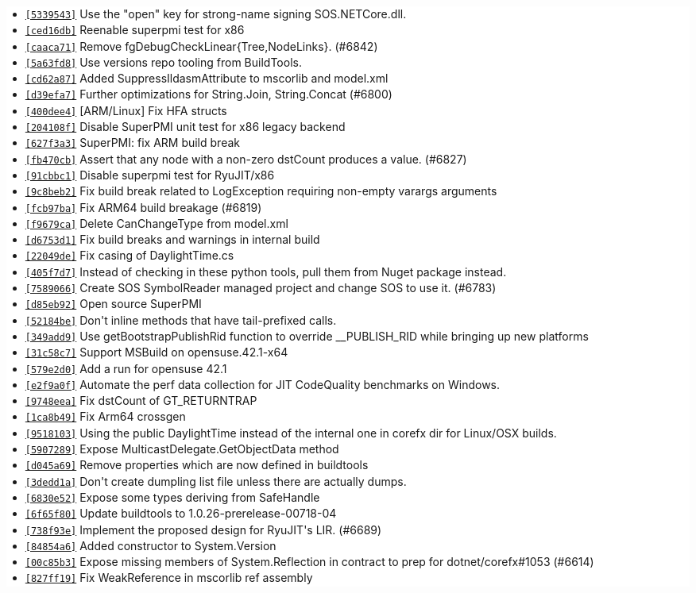 - [`[5339543]`](https://github.com/dotnet/coreclr/commit/5339543) Use the "open" key for strong-name signing SOS.NETCore.dll.
- [`[ced16db]`](https://github.com/dotnet/coreclr/commit/ced16db) Reenable superpmi test for x86
- [`[caaca71]`](https://github.com/dotnet/coreclr/commit/caaca71) Remove fgDebugCheckLinear{Tree,NodeLinks}. (#6842)
- [`[5a63fd8]`](https://github.com/dotnet/coreclr/commit/5a63fd8) Use versions repo tooling from BuildTools.
- [`[cd62a87]`](https://github.com/dotnet/coreclr/commit/cd62a87) Added SuppressIldasmAttribute to mscorlib and model.xml
- [`[d39efa7]`](https://github.com/dotnet/coreclr/commit/d39efa7) Further optimizations for String.Join, String.Concat (#6800)
- [`[400dee4]`](https://github.com/dotnet/coreclr/commit/400dee4) [ARM/Linux] Fix HFA structs
- [`[204108f]`](https://github.com/dotnet/coreclr/commit/204108f) Disable SuperPMI unit test for x86 legacy backend
- [`[627f3a3]`](https://github.com/dotnet/coreclr/commit/627f3a3) SuperPMI: fix ARM build break
- [`[fb470cb]`](https://github.com/dotnet/coreclr/commit/fb470cb) Assert that any node with a non-zero dstCount produces a value. (#6827)
- [`[91cbbc1]`](https://github.com/dotnet/coreclr/commit/91cbbc1) Disable superpmi test for RyuJIT/x86
- [`[9c8beb2]`](https://github.com/dotnet/coreclr/commit/9c8beb2) Fix build break related to LogException requiring non-empty varargs arguments
- [`[fcb97ba]`](https://github.com/dotnet/coreclr/commit/fcb97ba) Fix ARM64 build breakage (#6819)
- [`[f9679ca]`](https://github.com/dotnet/coreclr/commit/f9679ca) Delete CanChangeType from model.xml
- [`[d6753d1]`](https://github.com/dotnet/coreclr/commit/d6753d1) Fix build breaks and warnings in internal build
- [`[22049de]`](https://github.com/dotnet/coreclr/commit/22049de) Fix casing of DaylightTime.cs
- [`[405f7d7]`](https://github.com/dotnet/coreclr/commit/405f7d7) Instead of checking in these python tools, pull them from Nuget package instead.
- [`[7589066]`](https://github.com/dotnet/coreclr/commit/7589066) Create SOS SymbolReader managed project and change SOS to use it. (#6783)
- [`[d85eb92]`](https://github.com/dotnet/coreclr/commit/d85eb92) Open source SuperPMI
- [`[52184be]`](https://github.com/dotnet/coreclr/commit/52184be) Don't inline methods that have tail-prefixed calls.
- [`[349add9]`](https://github.com/dotnet/coreclr/commit/349add9) Use getBootstrapPublishRid function to override __PUBLISH_RID while bringing up new platforms
- [`[31c58c7]`](https://github.com/dotnet/coreclr/commit/31c58c7) Support MSBuild on opensuse.42.1-x64
- [`[579e2d0]`](https://github.com/dotnet/coreclr/commit/579e2d0) Add a run for opensuse 42.1
- [`[e2f9a0f]`](https://github.com/dotnet/coreclr/commit/e2f9a0f) Automate the perf data collection for JIT CodeQuality benchmarks on Windows.
- [`[9748eea]`](https://github.com/dotnet/coreclr/commit/9748eea) Fix dstCount of GT_RETURNTRAP
- [`[1ca8b49]`](https://github.com/dotnet/coreclr/commit/1ca8b49) Fix Arm64 crossgen
- [`[9518103]`](https://github.com/dotnet/coreclr/commit/9518103) Using the public DaylightTime instead of the internal one in  corefx dir for Linux/OSX builds.
- [`[5907289]`](https://github.com/dotnet/coreclr/commit/5907289) Expose MulticastDelegate.GetObjectData method
- [`[d045a69]`](https://github.com/dotnet/coreclr/commit/d045a69) Remove properties which are now defined in buildtools
- [`[3dedd1a]`](https://github.com/dotnet/coreclr/commit/3dedd1a) Don't create dumpling list file unless there are actually dumps.
- [`[6830e52]`](https://github.com/dotnet/coreclr/commit/6830e52) Expose some types deriving from SafeHandle
- [`[6f65f80]`](https://github.com/dotnet/coreclr/commit/6f65f80) Update buildtools to 1.0.26-prerelease-00718-04
- [`[738f93e]`](https://github.com/dotnet/coreclr/commit/738f93e) Implement the proposed design for RyuJIT's LIR. (#6689)
- [`[84854a6]`](https://github.com/dotnet/coreclr/commit/84854a6) Added constructor to System.Version
- [`[00c85b3]`](https://github.com/dotnet/coreclr/commit/00c85b3) Expose missing members of System.Reflection in contract to prep for dotnet/corefx#1053 (#6614)
- [`[827ff19]`](https://github.com/dotnet/coreclr/commit/827ff19) Fix WeakReference in mscorlib ref assembly
